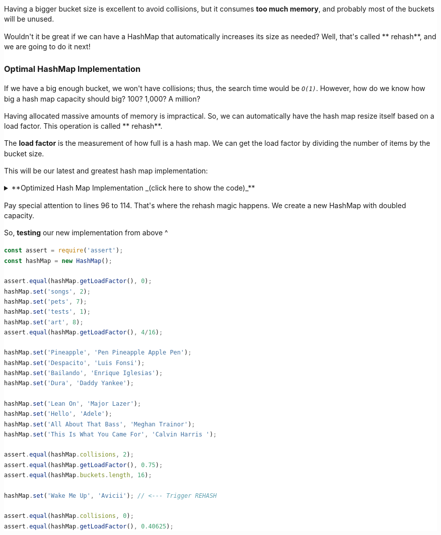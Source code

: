 Having a bigger bucket size is excellent to avoid collisions, but it consumes **too much memory**, and probably most of the buckets will be unused.

Wouldn't it be great if we can have a HashMap that automatically increases its size as needed? Well, that's called ** rehash**, and we are going to do it next!

### Optimal HashMap Implementation

If we have a big enough bucket, we won't have collisions; thus, the search time would be *`O(1)`*. However, how do we know how big a hash map capacity should big? 100? 1,000? A million?

Having allocated massive amounts of memory is impractical. So, we can automatically have the hash map resize itself based on a load factor. This operation is called ** rehash**.

The **load factor** is the measurement of how full is a hash map. We can get the load factor by dividing the number of items by the bucket size.

This will be our latest and greatest hash map implementation:



















<a id="HashMapWithRehash"></a>

<details><summary>**Optimized Hash Map Implementation _(click here to show the code)_**</summary></details>

Pay special attention to lines 96 to 114. That's where the rehash magic happens. We create a new HashMap with doubled capacity.

So, **testing** our new implementation from above ^

```js
const assert = require('assert');
const hashMap = new HashMap();

assert.equal(hashMap.getLoadFactor(), 0);
hashMap.set('songs', 2);
hashMap.set('pets', 7);
hashMap.set('tests', 1);
hashMap.set('art', 8);
assert.equal(hashMap.getLoadFactor(), 4/16);

hashMap.set('Pineapple', 'Pen Pineapple Apple Pen');
hashMap.set('Despacito', 'Luis Fonsi');
hashMap.set('Bailando', 'Enrique Iglesias');
hashMap.set('Dura', 'Daddy Yankee');

hashMap.set('Lean On', 'Major Lazer');
hashMap.set('Hello', 'Adele');
hashMap.set('All About That Bass', 'Meghan Trainor');
hashMap.set('This Is What You Came For', 'Calvin Harris ');

assert.equal(hashMap.collisions, 2);
assert.equal(hashMap.getLoadFactor(), 0.75);
assert.equal(hashMap.buckets.length, 16);

hashMap.set('Wake Me Up', 'Avicii'); // <--- Trigger REHASH

assert.equal(hashMap.collisions, 0);
assert.equal(hashMap.getLoadFactor(), 0.40625);
```